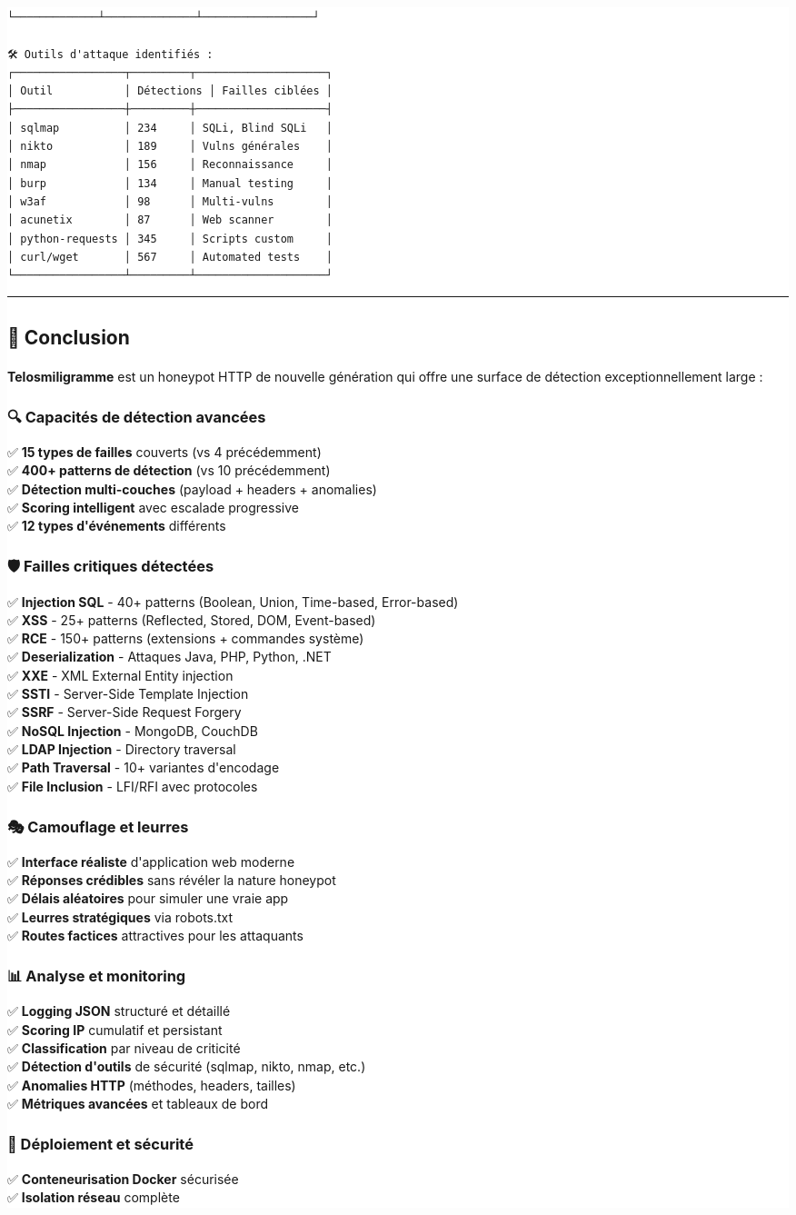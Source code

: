 ```
└─────────────┴──────────────┴─────────────────┘

🛠️ Outils d'attaque identifiés :
┌─────────────────┬─────────┬────────────────────┐
│ Outil           │ Détections │ Failles ciblées │
├─────────────────┼─────────┼────────────────────┤
│ sqlmap          │ 234     │ SQLi, Blind SQLi   │
│ nikto           │ 189     │ Vulns générales    │
│ nmap            │ 156     │ Reconnaissance     │
│ burp            │ 134     │ Manual testing     │
│ w3af            │ 98      │ Multi-vulns        │
│ acunetix        │ 87      │ Web scanner        │
│ python-requests │ 345     │ Scripts custom     │
│ curl/wget       │ 567     │ Automated tests    │
└─────────────────┴─────────┴────────────────────┘
```

---

## 🎯 **Conclusion**

**Telosmiligramme** est un honeypot HTTP de nouvelle génération qui offre une surface de détection exceptionnellement large :

### **🔍 Capacités de détection avancées**
✅ **15 types de failles** couverts (vs 4 précédemment)  
✅ **400+ patterns de détection** (vs 10 précédemment)  
✅ **Détection multi-couches** (payload + headers + anomalies)  
✅ **Scoring intelligent** avec escalade progressive  
✅ **12 types d'événements** différents  

### **🛡️ Failles critiques détectées**
✅ **Injection SQL** - 40+ patterns (Boolean, Union, Time-based, Error-based)  
✅ **XSS** - 25+ patterns (Reflected, Stored, DOM, Event-based)  
✅ **RCE** - 150+ patterns (extensions + commandes système)  
✅ **Deserialization** - Attaques Java, PHP, Python, .NET  
✅ **XXE** - XML External Entity injection  
✅ **SSTI** - Server-Side Template Injection  
✅ **SSRF** - Server-Side Request Forgery  
✅ **NoSQL Injection** - MongoDB, CouchDB  
✅ **LDAP Injection** - Directory traversal  
✅ **Path Traversal** - 10+ variantes d'encodage  
✅ **File Inclusion** - LFI/RFI avec protocoles  

### **🎭 Camouflage et leurres**
✅ **Interface réaliste** d'application web moderne  
✅ **Réponses crédibles** sans révéler la nature honeypot  
✅ **Délais aléatoires** pour simuler une vraie app  
✅ **Leurres stratégiques** via robots.txt  
✅ **Routes factices** attractives pour les attaquants  

### **📊 Analyse et monitoring**
✅ **Logging JSON** structuré et détaillé  
✅ **Scoring IP** cumulatif et persistant  
✅ **Classification** par niveau de criticité  
✅ **Détection d'outils** de sécurité (sqlmap, nikto, nmap, etc.)  
✅ **Anomalies HTTP** (méthodes, headers, tailles)  
✅ **Métriques avancées** et tableaux de bord  

### **🚀 Déploiement et sécurité**
✅ **Conteneurisation Docker** sécurisée  
✅ **Isolation réseau** complète  